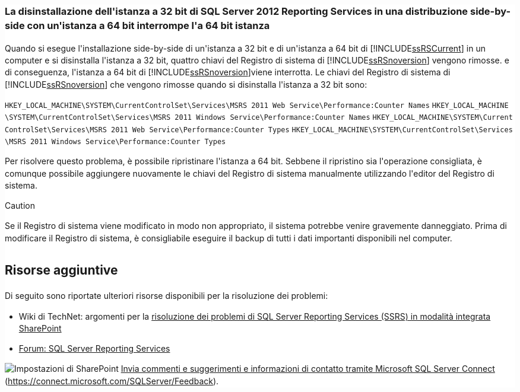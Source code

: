 ###  <a name="Uninstall32BitBreaks64Bit"></a> La disinstallazione dell'istanza a 32 bit di SQL Server 2012 Reporting Services in una distribuzione side-by-side con un'istanza a 64 bit interrompe l'a 64 bit istanza  
 Quando si esegue l'installazione side-by-side di un'istanza a 32 bit e di un'istanza a 64 bit di [!INCLUDE[ssRSCurrent](../../includes/ssrscurrent-md.md)] in un computer e si disinstalla l'istanza a 32 bit, quattro chiavi del Registro di sistema di [!INCLUDE[ssRSnoversion](../../includes/ssrsnoversion-md.md)] vengono rimosse. e di conseguenza, l'istanza a 64 bit di [!INCLUDE[ssRSnoversion](../../includes/ssrsnoversion-md.md)]viene interrotta. Le chiavi del Registro di sistema di [!INCLUDE[ssRSnoversion](../../includes/ssrsnoversion-md.md)] che vengono rimosse quando si disinstalla l'istanza a 32 bit sono:  
  
 `HKEY_LOCAL_MACHINE\SYSTEM\CurrentControlSet\Services\MSRS 2011 Web Service\Performance:Counter Names` `HKEY_LOCAL_MACHINE\SYSTEM\CurrentControlSet\Services\MSRS 2011 Windows Service\Performance:Counter Names` `HKEY_LOCAL_MACHINE\SYSTEM\CurrentControlSet\Services\MSRS 2011 Web Service\Performance:Counter Types` `HKEY_LOCAL_MACHINE\SYSTEM\CurrentControlSet\Services\MSRS 2011 Windows Service\Performance:Counter Types`  
  
 Per risolvere questo problema, è possibile ripristinare l'istanza a 64 bit. Sebbene il ripristino sia l'operazione consigliata, è comunque possibile aggiungere nuovamente le chiavi del Registro di sistema manualmente utilizzando l'editor del Registro di sistema.  
  
> [!CAUTION]  
>  Se il Registro di sistema viene modificato in modo non appropriato, il sistema potrebbe venire gravemente danneggiato. Prima di modificare il Registro di sistema, è consigliabile eseguire il backup di tutti i dati importanti disponibili nel computer.  
  
##  <a name="bkmk_additional"></a> Risorse aggiuntive  
 Di seguito sono riportate ulteriori risorse disponibili per la risoluzione dei problemi:  
  
-   Wiki di TechNet: argomenti per la [risoluzione dei problemi di SQL Server Reporting Services (SSRS) in modalità integrata SharePoint](http://social.technet.microsoft.com/wiki/contents/articles/troubleshoot-sql-server-reporting-services-ssrs-in-sharepoint-integrated-mode.aspx)  
  
-   [Forum: SQL Server Reporting Services](http://social.msdn.microsoft.com/Forums/sqlreportingservices/threads)  
  
 ![Impostazioni di SharePoint](../../../2014/analysis-services/media/as-sharepoint2013-settings-gear.gif "impostazioni SharePoint") [Invia commenti e suggerimenti e informazioni di contatto tramite Microsoft SQL Server Connect](https://connect.microsoft.com/SQLServer/Feedback) (https://connect.microsoft.com/SQLServer/Feedback).  
  
  
